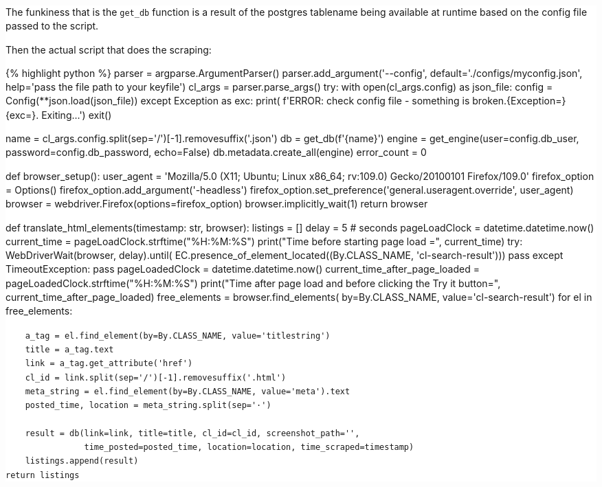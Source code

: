 The funkiness that is the `get_db` function is a result of the postgres tablename being available at runtime based on the config file passed to the script.

Then the actual script that does the scraping:

{% highlight python %}
parser = argparse.ArgumentParser()
parser.add_argument('--config', default='./configs/myconfig.json',
                    help='pass the file path to your keyfile')
cl_args = parser.parse_args()
try:
    with open(cl_args.config) as json_file:
        config = Config(**json.load(json_file))
except Exception as exc:
    print(
        f'ERROR: check config file - something is broken.{Exception=} {exc=}. Exiting...')
    exit()

name = cl_args.config.split(sep='/')[-1].removesuffix('.json')
db = get_db(f'{name}')
engine = get_engine(user=config.db_user,
                    password=config.db_password, echo=False)
db.metadata.create_all(engine)
error_count = 0

def browser_setup():
    user_agent = 'Mozilla/5.0 (X11; Ubuntu; Linux x86_64; rv:109.0) Gecko/20100101 Firefox/109.0'
    firefox_option = Options()
    firefox_option.add_argument('-headless')
    firefox_option.set_preference('general.useragent.override', user_agent)
    browser = webdriver.Firefox(options=firefox_option)
    browser.implicitly_wait(1) 
    return browser


def translate_html_elements(timestamp: str, browser):
    listings = []
    delay = 5  # seconds
    pageLoadClock = datetime.datetime.now()
    current_time = pageLoadClock.strftime("%H:%M:%S")
    print("Time before starting page load =", current_time)
    try:
        WebDriverWait(browser, delay).until(
            EC.presence_of_element_located((By.CLASS_NAME, 'cl-search-result')))
        pass
    except TimeoutException:
        pass
    pageLoadedClock = datetime.datetime.now()
    current_time_after_page_loaded = pageLoadedClock.strftime("%H:%M:%S")
    print("Time after page load and before clicking the Try it button=", current_time_after_page_loaded)
    free_elements = browser.find_elements(
        by=By.CLASS_NAME, value='cl-search-result')
    for el in free_elements:

        a_tag = el.find_element(by=By.CLASS_NAME, value='titlestring')
        title = a_tag.text
        link = a_tag.get_attribute('href')
        cl_id = link.split(sep='/')[-1].removesuffix('.html')
        meta_string = el.find_element(by=By.CLASS_NAME, value='meta').text
        posted_time, location = meta_string.split(sep='·')

        result = db(link=link, title=title, cl_id=cl_id, screenshot_path='',
                    time_posted=posted_time, location=location, time_scraped=timestamp)
        listings.append(result)
    return listings

